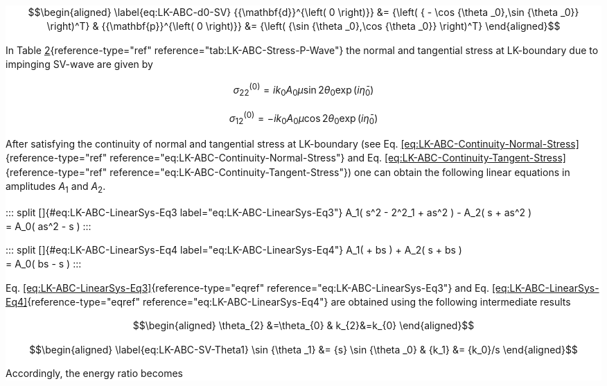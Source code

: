 $$\begin{aligned}
\label{eq:LK-ABC-d0-SV}
{{\mathbf{d}}^{\left( 0 \right)}} &= {\left( { - \cos {\theta _0},\sin {\theta _0}} \right)^T} & {{\mathbf{p}}^{\left( 0 \right)}} &= {\left( {\sin {\theta _0},\cos {\theta _0}} \right)^T}
\end{aligned}$$

In Table [2](#tab:LK-ABC-Stress-P-Wave){reference-type="ref"
reference="tab:LK-ABC-Stress-P-Wave"} the normal and tangential stress
at LK-boundary due to impinging SV-wave are given by

$$\label{eq:LK-ABC-sigma220-SV}
\sigma _{22}^{\left( 0 \right)} = i{k_0}{A_0}\mu \sin 2{\theta _0}\exp \left( {i{{\bar \eta }_0}} \right)$$

$$\label{eq:LK-ABC-sigma120-SV}
\sigma _{12}^{\left( 0 \right)} =  - i{k_0}{A_0}\mu \cos 2{\theta _0}\exp \left( {i{{\bar \eta }_0}} \right)$$

After satisfying the continuity of normal and tangential stress at
LK-boundary (see Eq.
[\[eq:LK-ABC-Continuity-Normal-Stress\]](#eq:LK-ABC-Continuity-Normal-Stress){reference-type="ref"
reference="eq:LK-ABC-Continuity-Normal-Stress"} and Eq.
[\[eq:LK-ABC-Continuity-Tangent-Stress\]](#eq:LK-ABC-Continuity-Tangent-Stress){reference-type="ref"
reference="eq:LK-ABC-Continuity-Tangent-Stress"}) one can obtain the
following linear equations in amplitudes $A_{1}$ and $A_{2}$.

::: split
[]{#eq:LK-ABC-LinearSys-Eq3 label="eq:LK-ABC-LinearSys-Eq3"} A_1( s\^2 -
2\^2\_1 + as\^2 ) - A_2( s + as\^2 )\
= A_0( as\^2 - s )
:::

::: split
[]{#eq:LK-ABC-LinearSys-Eq4 label="eq:LK-ABC-LinearSys-Eq4"} A_1(  + bs
) + A_2( s + bs )\
= A_0( bs - s )
:::

Eq.
[\[eq:LK-ABC-LinearSys-Eq3\]](#eq:LK-ABC-LinearSys-Eq3){reference-type="eqref"
reference="eq:LK-ABC-LinearSys-Eq3"} and Eq.
[\[eq:LK-ABC-LinearSys-Eq4\]](#eq:LK-ABC-LinearSys-Eq4){reference-type="eqref"
reference="eq:LK-ABC-LinearSys-Eq4"} are obtained using the following
intermediate results

$$\begin{aligned}
\theta_{2} &=\theta_{0} & k_{2}&=k_{0}
\end{aligned}$$

$$\begin{aligned}
\label{eq:LK-ABC-SV-Theta1}
\sin {\theta _1} &= {s} \sin {\theta _0} & {k_1} &= {k_0}/s
\end{aligned}$$

Accordingly, the energy ratio becomes


[^1]: In Eq.
[^2]: In literature longitudinal waves are also known as the
[^3]: In literature transverse waves are also known as the
[^4]: The numbers 2 and 4 have been used for denoting the reflected and
[^5]: As the amplitudes of all body and surface waves decay due to
[^6]: In some physical situations where the source is located outside
[^7]: Stress-power denotes the instantaneous rate of work done by the
[^8]: This result can be obtain by setting zero traction at the free
